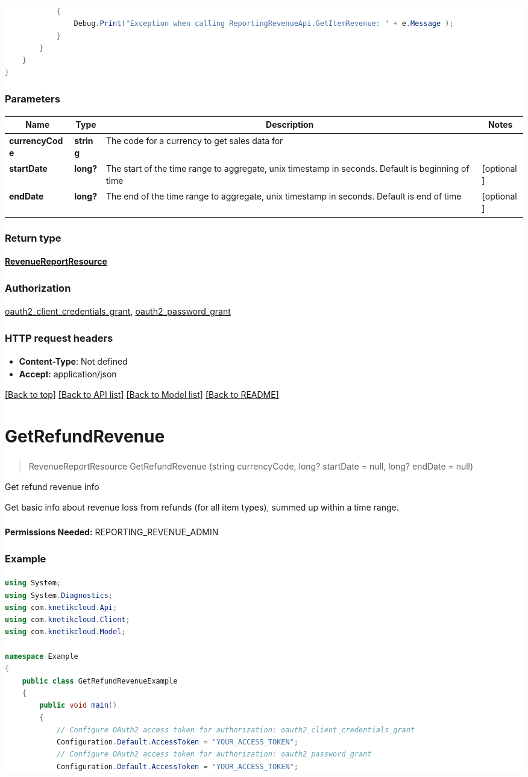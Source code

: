 ```csharp
            {
                Debug.Print("Exception when calling ReportingRevenueApi.GetItemRevenue: " + e.Message );
            }
        }
    }
}
```

### Parameters

Name | Type | Description  | Notes
------------- | ------------- | ------------- | -------------
 **currencyCode** | **string**| The code for a currency to get sales data for | 
 **startDate** | **long?**| The start of the time range to aggregate, unix timestamp in seconds. Default is beginning of time | [optional] 
 **endDate** | **long?**| The end of the time range to aggregate, unix timestamp in seconds. Default is end of time | [optional] 

### Return type

[**RevenueReportResource**](RevenueReportResource.md)

### Authorization

[oauth2_client_credentials_grant](../README.md#oauth2_client_credentials_grant), [oauth2_password_grant](../README.md#oauth2_password_grant)

### HTTP request headers

 - **Content-Type**: Not defined
 - **Accept**: application/json

[[Back to top]](#) [[Back to API list]](../README.md#documentation-for-api-endpoints) [[Back to Model list]](../README.md#documentation-for-models) [[Back to README]](../README.md)

<a name="getrefundrevenue"></a>
# **GetRefundRevenue**
> RevenueReportResource GetRefundRevenue (string currencyCode, long? startDate = null, long? endDate = null)

Get refund revenue info

Get basic info about revenue loss from refunds (for all item types), summed up within a time range. <br><br><b>Permissions Needed:</b> REPORTING_REVENUE_ADMIN

### Example
```csharp
using System;
using System.Diagnostics;
using com.knetikcloud.Api;
using com.knetikcloud.Client;
using com.knetikcloud.Model;

namespace Example
{
    public class GetRefundRevenueExample
    {
        public void main()
        {
            // Configure OAuth2 access token for authorization: oauth2_client_credentials_grant
            Configuration.Default.AccessToken = "YOUR_ACCESS_TOKEN";
            // Configure OAuth2 access token for authorization: oauth2_password_grant
            Configuration.Default.AccessToken = "YOUR_ACCESS_TOKEN";
```